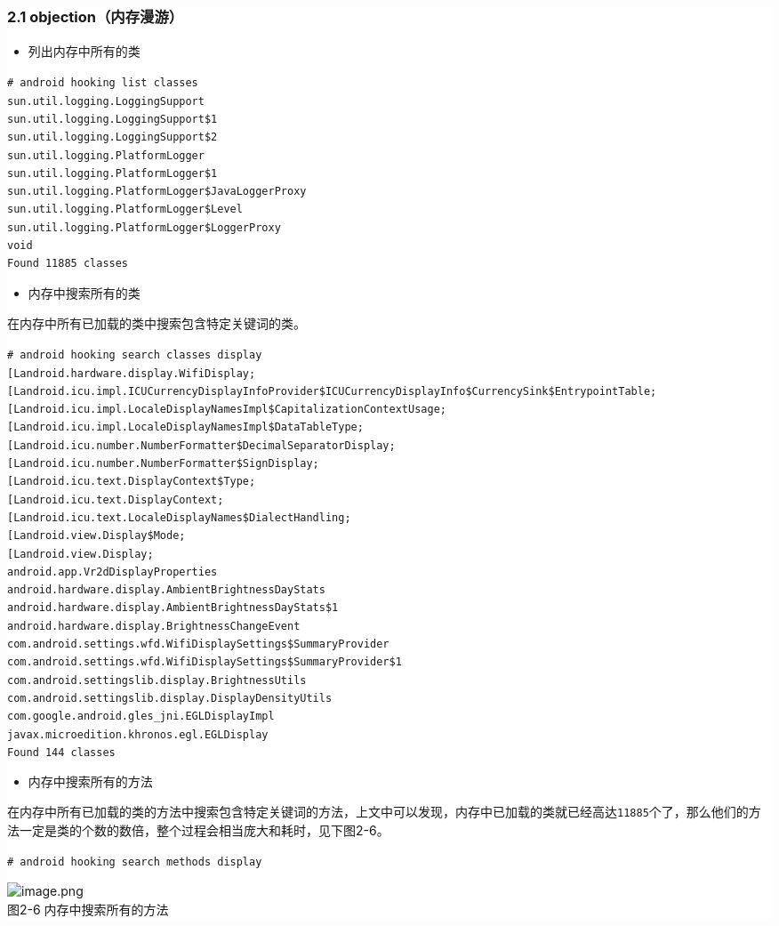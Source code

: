 ### 2.1 objection（内存漫游）

- 列出内存中所有的类
```
# android hooking list classes
sun.util.logging.LoggingSupport
sun.util.logging.LoggingSupport$1
sun.util.logging.LoggingSupport$2
sun.util.logging.PlatformLogger
sun.util.logging.PlatformLogger$1
sun.util.logging.PlatformLogger$JavaLoggerProxy
sun.util.logging.PlatformLogger$Level
sun.util.logging.PlatformLogger$LoggerProxy
void
Found 11885 classes
```

- 内存中搜索所有的类

在内存中所有已加载的类中搜索包含特定关键词的类。
```
# android hooking search classes display                                                                                                                                                         
[Landroid.hardware.display.WifiDisplay;
[Landroid.icu.impl.ICUCurrencyDisplayInfoProvider$ICUCurrencyDisplayInfo$CurrencySink$EntrypointTable;
[Landroid.icu.impl.LocaleDisplayNamesImpl$CapitalizationContextUsage;
[Landroid.icu.impl.LocaleDisplayNamesImpl$DataTableType;
[Landroid.icu.number.NumberFormatter$DecimalSeparatorDisplay;
[Landroid.icu.number.NumberFormatter$SignDisplay;
[Landroid.icu.text.DisplayContext$Type;
[Landroid.icu.text.DisplayContext;
[Landroid.icu.text.LocaleDisplayNames$DialectHandling;
[Landroid.view.Display$Mode;
[Landroid.view.Display;
android.app.Vr2dDisplayProperties
android.hardware.display.AmbientBrightnessDayStats
android.hardware.display.AmbientBrightnessDayStats$1
android.hardware.display.BrightnessChangeEvent
com.android.settings.wfd.WifiDisplaySettings$SummaryProvider
com.android.settings.wfd.WifiDisplaySettings$SummaryProvider$1
com.android.settingslib.display.BrightnessUtils
com.android.settingslib.display.DisplayDensityUtils
com.google.android.gles_jni.EGLDisplayImpl
javax.microedition.khronos.egl.EGLDisplay
Found 144 classes
```

- 内存中搜索所有的方法

在内存中所有已加载的类的方法中搜索包含特定关键词的方法，上文中可以发现，内存中已加载的类就已经高达`11885`个了，那么他们的方法一定是类的个数的数倍，整个过程会相当庞大和耗时，见下图2-6。
```
# android hooking search methods display
```
![image.png](https://cdn.nlark.com/yuque/0/2021/png/97322/1611230957633-a77f5cf5-edbb-4df0-8bee-9396a6ec7246.png#align=left&display=inline&height=507&margin=%5Bobject%20Object%5D&name=image.png&originHeight=1014&originWidth=1550&size=2469592&status=done&style=none&width=775)<br>图2-6 内存中搜索所有的方法
